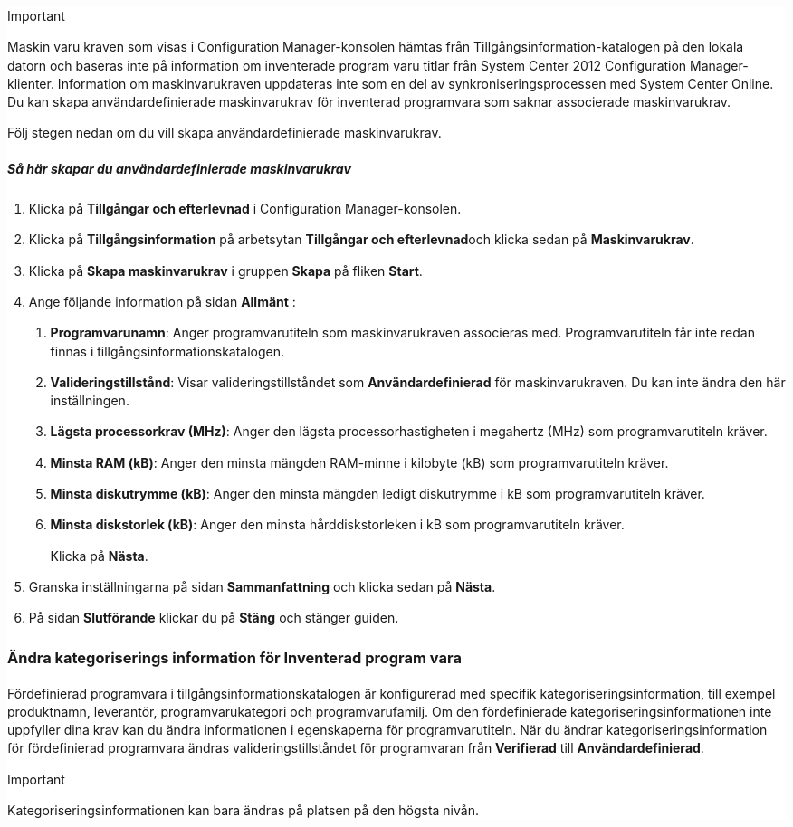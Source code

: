 > [!IMPORTANT]  
>  Maskin varu kraven som visas i Configuration Manager-konsolen hämtas från Tillgångsinformation-katalogen på den lokala datorn och baseras inte på information om inventerade program varu titlar från System Center 2012 Configuration Manager-klienter. Information om maskinvarukraven uppdateras inte som en del av synkroniseringsprocessen med System Center Online. Du kan skapa användardefinierade maskinvarukrav för inventerad programvara som saknar associerade maskinvarukrav.  

 Följ stegen nedan om du vill skapa användardefinierade maskinvarukrav.  

##### <a name="to-create-a-user-defined-hardware-requirements"></a>Så här skapar du användardefinierade maskinvarukrav  

1. Klicka på **Tillgångar och efterlevnad** i Configuration Manager-konsolen.  

2. Klicka på **Tillgångsinformation** på arbetsytan **Tillgångar och efterlevnad**och klicka sedan på **Maskinvarukrav**.  

3. Klicka på **Skapa maskinvarukrav** i gruppen **Skapa** på fliken **Start**.  

4. Ange följande information på sidan **Allmänt** :  

   1. **Programvarunamn**: Anger programvarutiteln som maskinvarukraven associeras med. Programvarutiteln får inte redan finnas i tillgångsinformationskatalogen.  

   2. **Valideringstillstånd**: Visar valideringstillståndet som **Användardefinierad** för maskinvarukraven. Du kan inte ändra den här inställningen.  

   3. **Lägsta processorkrav (MHz)**: Anger den lägsta processorhastigheten i megahertz (MHz) som programvarutiteln kräver.  

   4. **Minsta RAM (kB)**: Anger den minsta mängden RAM-minne i kilobyte (kB) som programvarutiteln kräver.  

   5. **Minsta diskutrymme (kB)**: Anger den minsta mängden ledigt diskutrymme i kB som programvarutiteln kräver.  

   6. **Minsta diskstorlek (kB)**: Anger den minsta hårddiskstorleken i kB som programvarutiteln kräver.  

      Klicka på **Nästa**.  

5. Granska inställningarna på sidan **Sammanfattning** och klicka sedan på **Nästa**.  

6. På sidan **Slutförande** klickar du på **Stäng** och stänger guiden.  

###  <a name="modify-categorization-information-for-inventoried-software"></a><a name="BKMK_ModifyCategorization"></a>Ändra kategoriserings information för Inventerad program vara  
 Fördefinierad programvara i tillgångsinformationskatalogen är konfigurerad med specifik kategoriseringsinformation, till exempel produktnamn, leverantör, programvarukategori och programvarufamilj. Om den fördefinierade kategoriseringsinformationen inte uppfyller dina krav kan du ändra informationen i egenskaperna för programvarutiteln. När du ändrar kategoriseringsinformation för fördefinierad programvara ändras valideringstillståndet för programvaran från **Verifierad** till **Användardefinierad**.  

> [!IMPORTANT]  
>  Kategoriseringsinformationen kan bara ändras på platsen på den högsta nivån.  
